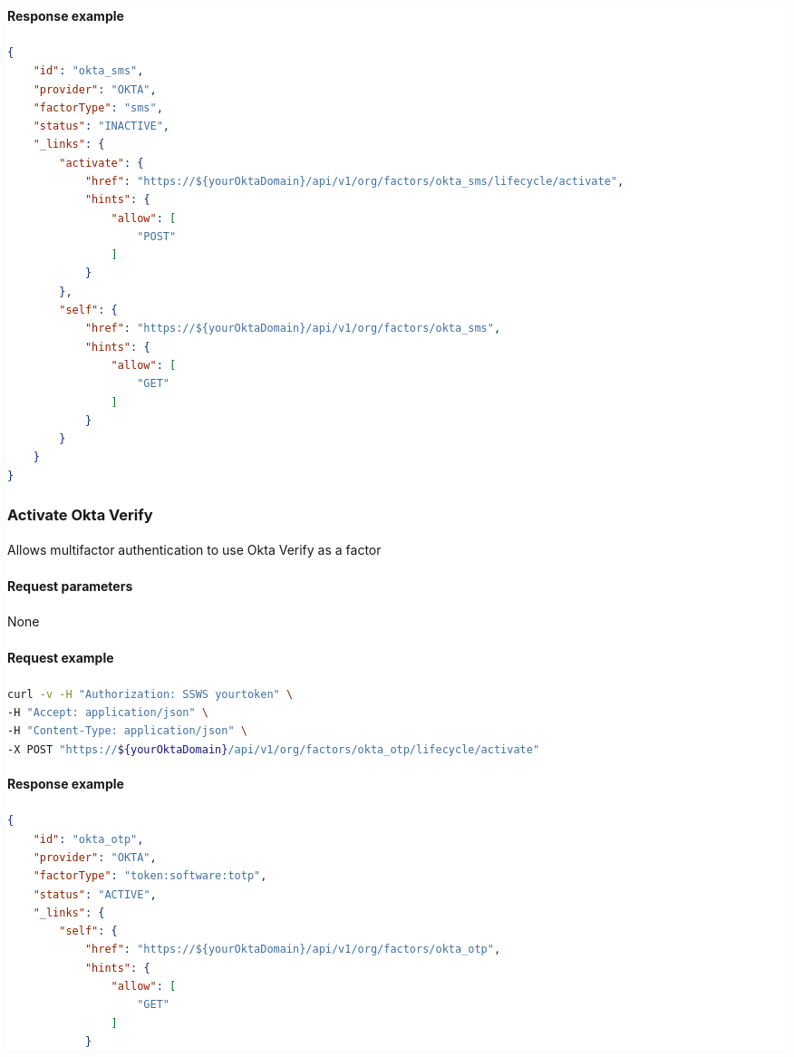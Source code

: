 #### Response example


```json
{
    "id": "okta_sms",
    "provider": "OKTA",
    "factorType": "sms",
    "status": "INACTIVE",
    "_links": {
        "activate": {
            "href": "https://${yourOktaDomain}/api/v1/org/factors/okta_sms/lifecycle/activate",
            "hints": {
                "allow": [
                    "POST"
                ]
            }
        },
        "self": {
            "href": "https://${yourOktaDomain}/api/v1/org/factors/okta_sms",
            "hints": {
                "allow": [
                    "GET"
                ]
            }
        }
    }
}
```

### Activate Okta Verify


<ApiOperation method="post" url="/api/v1/org/factors/okta_otp/lifecycle/activate" />

Allows multifactor authentication to use Okta Verify as a factor

#### Request parameters


None

#### Request example


```bash
curl -v -H "Authorization: SSWS yourtoken" \
-H "Accept: application/json" \
-H "Content-Type: application/json" \
-X POST "https://${yourOktaDomain}/api/v1/org/factors/okta_otp/lifecycle/activate"
```

#### Response example


```json
{
    "id": "okta_otp",
    "provider": "OKTA",
    "factorType": "token:software:totp",
    "status": "ACTIVE",
    "_links": {
        "self": {
            "href": "https://${yourOktaDomain}/api/v1/org/factors/okta_otp",
            "hints": {
                "allow": [
                    "GET"
                ]
            }
```